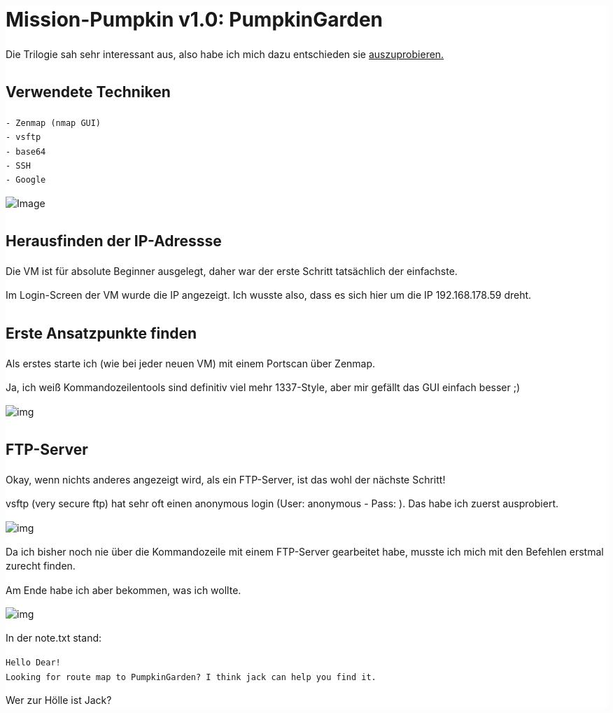 # Mission-Pumpkin v1.0: PumpkinGarden

Die Trilogie sah sehr interessant aus, also habe ich mich dazu entschieden sie [auszuprobieren.](https://www.vulnhub.com/?q=pumpkin) 

## Verwendete Techniken
````
- Zenmap (nmap GUI)
- vsftp
- base64
- SSH
- Google
````

![Image](https://github.com/shendayan/CTF-ressources/blob/master/PumpkinGarden-Screenshot-10.png)

## Herausfinden der IP-Adressse

Die VM ist für absolute Beginner ausgelegt, daher war der erste Schritt tatsächlich der einfachste.

Im Login-Screen der VM wurde die IP angezeigt. Ich wusste also, dass es sich hier um die IP 192.168.178.59 dreht.

## Erste Ansatzpunkte finden

Als erstes starte ich (wie bei jeder neuen VM) mit einem Portscan über Zenmap.

Ja, ich weiß Kommandozeilentools sind definitiv viel mehr 1337-Style, aber mir gefällt das GUI einfach besser ;)

![img](https://github.com/shendayan/CTF-ressources/blob/master/PumpkinGarden-Screenshot-19.png)

## FTP-Server

Okay, wenn nichts anderes angezeigt wird, als ein FTP-Server, ist das wohl der nächste Schritt!

vsftp (very secure ftp) hat sehr oft einen anonymous login (User: anonymous - Pass: ). Das habe ich zuerst ausprobiert.

![img](https://github.com/shendayan/CTF-ressources/blob/master/PumpkinGarden-Screenshot-13.png)

Da ich bisher noch nie über die Kommandozeile mit einem FTP-Server gearbeitet habe, musste ich mich mit den Befehlen erstmal zurecht finden.

Am Ende habe ich aber bekommen, was ich wollte.

![img](https://github.com/shendayan/CTF-ressources/blob/master/PumpkinGarden-Screenshot-12.png)

In der note.txt stand:
```markdown
Hello Dear! 
Looking for route map to PumpkinGarden? I think jack can help you find it.
````
Wer zur Hölle ist Jack?
